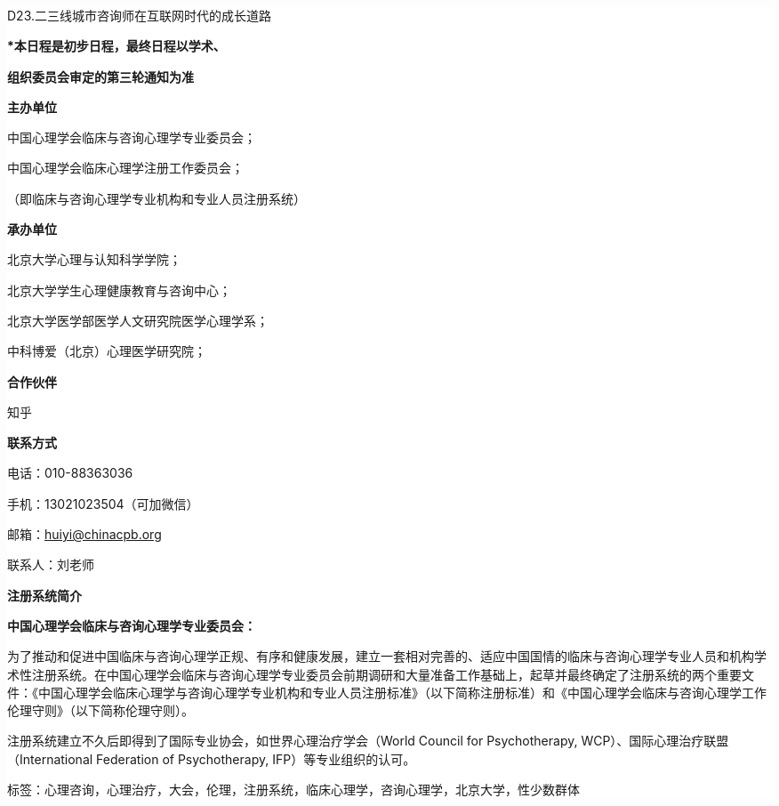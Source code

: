 D23.二三线城市咨询师在互联网时代的成长道路

**\*本日程是初步日程，最终日程以学术、**

**组织委员会审定的第三轮通知为准**

**主办单位**

中国心理学会临床与咨询心理学专业委员会；

中国心理学会临床心理学注册工作委员会；

（即临床与咨询心理学专业机构和专业人员注册系统）

**承办单位**

北京大学心理与认知科学学院；

北京大学学生心理健康教育与咨询中心；

北京大学医学部医学人文研究院医学心理学系；

中科博爱（北京）心理医学研究院；

**合作伙伴**

知乎

**联系方式**

电话：010-88363036

手机：13021023504（可加微信）

邮箱：huiyi@chinacpb.org

联系人：刘老师

**注册系统简介**

**中国心理学会临床与咨询心理学专业委员会：**

为了推动和促进中国临床与咨询心理学正规、有序和健康发展，建立一套相对完善的、适应中国国情的临床与咨询心理学专业人员和机构学术性注册系统。在中国心理学会临床与咨询心理学专业委员会前期调研和大量准备工作基础上，起草并最终确定了注册系统的两个重要文件：《中国心理学会临床心理学与咨询心理学专业机构和专业人员注册标准》（以下简称注册标准）和《中国心理学会临床与咨询心理学工作伦理守则》（以下简称伦理守则）。

注册系统建立不久后即得到了国际专业协会，如世界心理治疗学会（World Council for Psychotherapy, WCP）、国际心理治疗联盟（International Federation of Psychotherapy, IFP）等专业组织的认可。

标签：心理咨询，心理治疗，大会，伦理，注册系统，临床心理学，咨询心理学，北京大学，性少数群体
